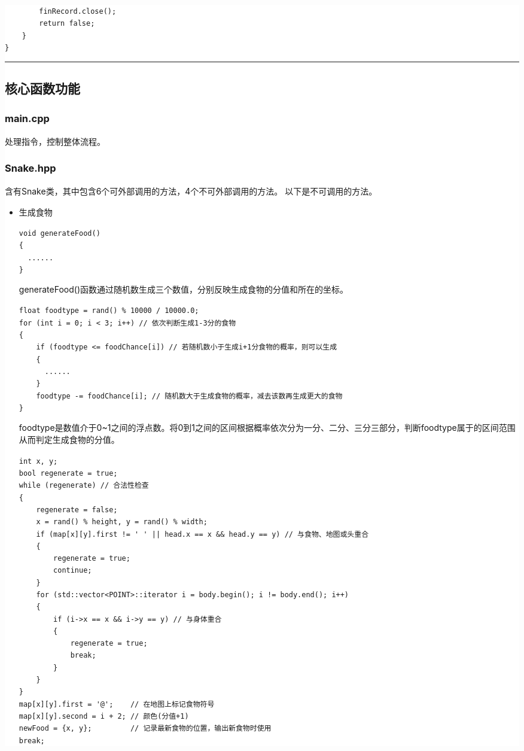 ```
        finRecord.close();
        return false;
    }
}
```
***

## 核心函数功能

### main.cpp

  处理指令，控制整体流程。

### Snake.hpp

含有Snake类，其中包含6个可外部调用的方法，4个不可外部调用的方法。
以下是不可调用的方法。

* 生成食物
  ```
  void generateFood()
  {
    ......
  }   
  ```
  generateFood()函数通过随机数生成三个数值，分别反映生成食物的分值和所在的坐标。
  ```
  float foodtype = rand() % 10000 / 10000.0;
  for (int i = 0; i < 3; i++) // 依次判断生成1-3分的食物
  {
      if (foodtype <= foodChance[i]) // 若随机数小于生成i+1分食物的概率，则可以生成
      {
        ......
      }
      foodtype -= foodChance[i]; // 随机数大于生成食物的概率，减去该数再生成更大的食物
  }
  ```
  foodtype是数值介于0~1之间的浮点数。将0到1之间的区间根据概率依次分为一分、二分、三分三部分，判断foodtype属于的区间范围从而判定生成食物的分值。
  ```
  int x, y;
  bool regenerate = true;
  while (regenerate) // 合法性检查
  {
      regenerate = false;
      x = rand() % height, y = rand() % width;
      if (map[x][y].first != ' ' || head.x == x && head.y == y) // 与食物、地图或头重合
      {
          regenerate = true;
          continue;
      }
      for (std::vector<POINT>::iterator i = body.begin(); i != body.end(); i++)
      {
          if (i->x == x && i->y == y) // 与身体重合
          {
              regenerate = true;
              break;
          }
      }
  }
  map[x][y].first = '@';    // 在地图上标记食物符号
  map[x][y].second = i + 2; // 颜色(分值+1)
  newFood = {x, y};         // 记录最新食物的位置，输出新食物时使用
  break;
  ```